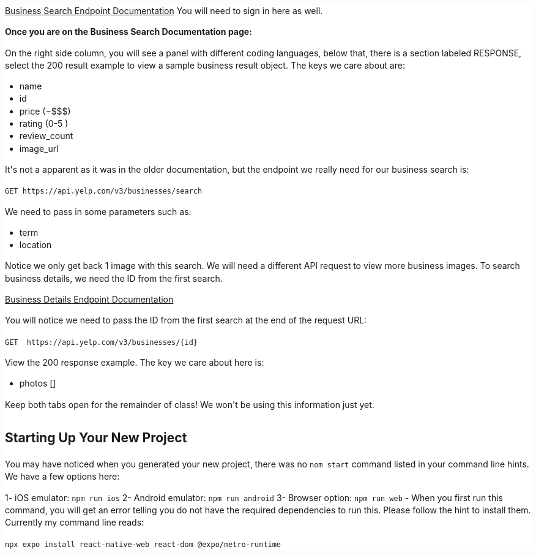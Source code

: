 [Business Search Endpoint Documentation](https://docs.developer.yelp.com/reference/v3_business_search) You will need to sign in here as well.

**Once you are on the Business Search Documentation page:**

On the right side column, you will see a panel with different coding languages, below that, there is a section labeled RESPONSE, select the 200 result example to view a sample business result object. The keys we care about are:

- name
- id
- price ($-$$$$)
- rating (0-5 )
- review_count
- image_url

It's not a apparent as it was in the older documentation, but the endpoint we really need for our business search is:

```
GET https://api.yelp.com/v3/businesses/search
```

We need to pass in some parameters such as:

- term
- location

Notice we only get back 1 image with this search. We will need a different API request to view more business images. To search business details, we need the ID from the first search.

[Business Details Endpoint Documentation](https://docs.developer.yelp.com/reference/v3_business_info)

You will notice we need to pass the ID from the first search at the end of the request URL:

```
GET  https://api.yelp.com/v3/businesses/{id}
```

View the 200 response example. The key we care about here is:

- photos []

Keep both tabs open for the remainder of class! We won't be using this information just yet.

## Starting Up Your New Project

You may have noticed when you generated your new project, there was no `nom start` command listed in your command line hints. We have a few options here:

1- iOS emulator: `npm run ios`
2- Android emulator: `npm run android`
3- Browser option: `npm run web` - When you first run this command, you will get an error telling you do not have the required dependencies to run this. Please follow the hint to install them. Currently my command line reads:

```bash
npx expo install react-native-web react-dom @expo/metro-runtime
```
